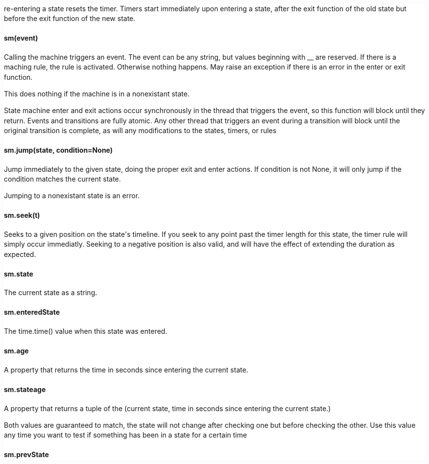 re-entering a state resets the timer. Timers start immediately upon
entering a state, after the exit function of the old state but before
the exit function of the new state.

#### sm(event)

Calling the machine triggers an event. The event can be any string, but
values beginning with \_\_ are reserved. If there is a maching rule, the
rule is activated. Otherwise nothing happens. May raise an exception if
there is an error in the enter or exit function.

This does nothing if the machine is in a nonexistant state.

State machine enter and exit actions occur synchronously in the thread
that triggers the event, so this function will block until they return.
Events and transitions are fully atomic. Any other thread that triggers
an event during a transition will block until the original transition is
complete, as will any modifications to the states, timers, or rules

#### sm.jump(state, condition=None)

Jump immediately to the given state, doing the proper exit and enter
actions. If condition is not None, it will only jump if the condition
matches the current state.

Jumping to a nonexistant state is an error.

#### sm.seek(t)

Seeks to a given position on the state's timeline. If you seek to any
point past the timer length for this state, the timer rule will simply
occur immediatly. Seeking to a negative position is also valid, and will
have the effect of extending the duration as expected.

#### sm.state

The current state as a string.

#### sm.enteredState

The time.time() value when this state was entered.

#### sm.age

A property that returns the time in seconds since entering the current
state.

#### sm.stateage

A property that returns a tuple of the (current state, time in seconds
since entering the current state.)

Both values are guaranteed to match, the state will not change after
checking one but before checking the other. Use this value any time you
want to test if something has been in a state for a certain time

#### sm.prevState
